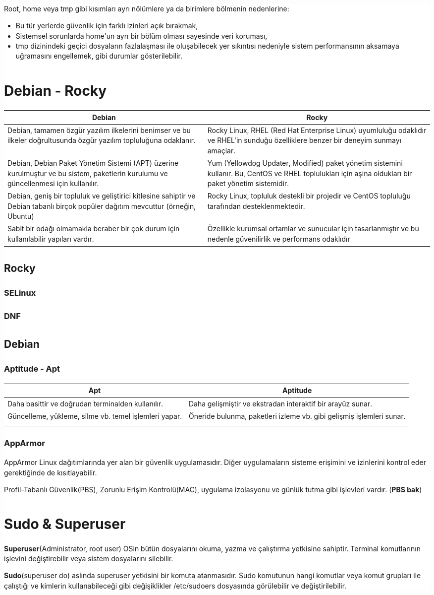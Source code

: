 Root, home veya tmp gibi kısımları ayrı nölümlere ya da birimlere bölmenin nedenlerine:
- Bu tür yerlerde güvenlik için farklı izinleri açık bırakmak,
- Sistemsel sorunlarda home'un ayrı bir bölüm olması sayesinde veri koruması,
- tmp dizinindeki geçici dosyaların fazlalaşması ile oluşabilecek yer sıkıntısı nedeniyle sistem performansının aksamaya uğramasını engellemek,
gibi durumlar gösterilebilir.

# Debian - Rocky
|   Debian  |   Rocky   |
|-----------|-----------|
|Debian, tamamen özgür yazılım ilkelerini benimser ve bu ilkeler doğrultusunda özgür yazılım topluluğuna odaklanır.|Rocky Linux, RHEL (Red Hat Enterprise Linux) uyumluluğu odaklıdır ve RHEL'in sunduğu özelliklere benzer bir deneyim sunmayı amaçlar.|
|Debian, Debian Paket Yönetim Sistemi (APT) üzerine kurulmuştur ve bu sistem, paketlerin kurulumu ve güncellenmesi için kullanılır.|Yum (Yellowdog Updater, Modified) paket yönetim sistemini kullanır. Bu, CentOS ve RHEL toplulukları için aşina oldukları bir paket yönetim sistemidir.|
|Debian, geniş bir topluluk ve geliştirici kitlesine sahiptir ve Debian tabanlı birçok popüler dağıtım mevcuttur (örneğin, Ubuntu)|Rocky Linux, topluluk destekli bir projedir ve CentOS topluluğu tarafından desteklenmektedir.|
|Sabit bir odağı olmamakla beraber bir çok durum için kullanılabilir yapıları vardır.|Özellikle kurumsal ortamlar ve sunucular için tasarlanmıştır ve bu nedenle güvenilirlik ve performans odaklıdır|

## Rocky
### SELinux
### DNF

## Debian
### Aptitude - Apt
|  	Apt	|   Aptitude    |
|-------|---------------|
|Daha basittir ve doğrudan terminalden kullanılır.|Daha gelişmiştir ve ekstradan interaktif bir arayüz sunar.|
|Güncelleme, yükleme, silme vb. temel işlemleri yapar.|Öneride bulunma, paketleri izleme vb. gibi gelişmiş işlemleri sunar.|
|||

### AppArmor
AppArmor Linux dağıtımlarında yer alan bir güvenlik uygulamasıdır. Diğer uygulamaların sisteme erişimini ve izinlerini kontrol eder gerektiğinde de kısıtlayabilir.

Profil-Tabanlı Güvenlik(PBS), Zorunlu Erişim Kontrolü(MAC), uygulama izolasyonu ve günlük tutma gibi işlevleri vardır. (**PBS bak**)

# Sudo & Superuser
**Superuser**(Administrator, root user) OSin bütün dosyalarını okuma, yazma ve çalıştırma yetkisine sahiptir. Terminal komutlarının işlevini değiştirebilir veya sistem dosyalarını silebilir.

**Sudo**(superuser do) aslında superuser yetkisini bir komuta atanmasıdır. Sudo komutunun hangi komutlar veya komut grupları ile çalıştığı ve kimlerin kullanabileceği gibi değişiklikler /etc/sudoers dosyasında görülebilir ve değiştirilebilir.
